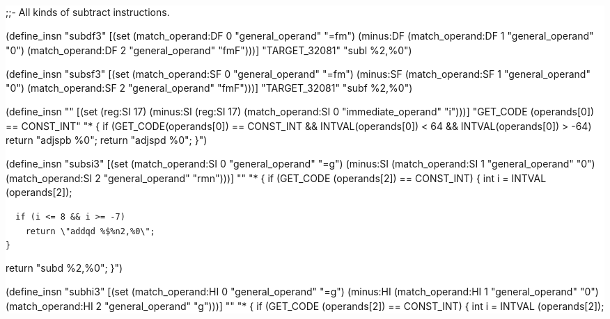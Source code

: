 ;;- All kinds of subtract instructions.

(define_insn "subdf3"
  [(set (match_operand:DF 0 "general_operand" "=fm")
	(minus:DF (match_operand:DF 1 "general_operand" "0")
		  (match_operand:DF 2 "general_operand" "fmF")))]
  "TARGET_32081"
  "subl %2,%0")

(define_insn "subsf3"
  [(set (match_operand:SF 0 "general_operand" "=fm")
	(minus:SF (match_operand:SF 1 "general_operand" "0")
		  (match_operand:SF 2 "general_operand" "fmF")))]
  "TARGET_32081"
  "subf %2,%0")

(define_insn ""
  [(set (reg:SI 17)
	(minus:SI (reg:SI 17)
		  (match_operand:SI 0 "immediate_operand" "i")))]
  "GET_CODE (operands[0]) == CONST_INT"
  "*
{
  if (GET_CODE(operands[0]) == CONST_INT && INTVAL(operands[0]) < 64
      && INTVAL(operands[0]) > -64)
    return \"adjspb %0\";
  return \"adjspd %0\";
}")

(define_insn "subsi3"
  [(set (match_operand:SI 0 "general_operand" "=g")
	(minus:SI (match_operand:SI 1 "general_operand" "0")
		  (match_operand:SI 2 "general_operand" "rmn")))]
  ""
  "*
{ if (GET_CODE (operands[2]) == CONST_INT)
    {
      int i = INTVAL (operands[2]);

      if (i <= 8 && i >= -7)
        return \"addqd %$%n2,%0\";
    }
  return \"subd %2,%0\";
}")

(define_insn "subhi3"
  [(set (match_operand:HI 0 "general_operand" "=g")
	(minus:HI (match_operand:HI 1 "general_operand" "0")
		  (match_operand:HI 2 "general_operand" "g")))]
  ""
  "*
{ if (GET_CODE (operands[2]) == CONST_INT)
    {
      int i = INTVAL (operands[2]);
